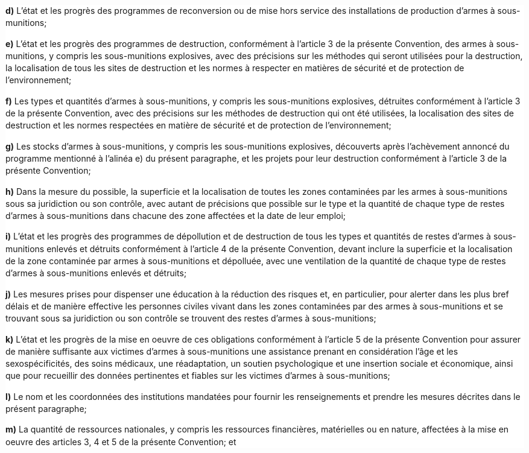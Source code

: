

**d)** L’état et les progrès des programmes de reconversion ou de mise hors service des installations de production d’armes à sous-munitions;



**e)** L’état et les progrès des programmes de destruction, conformément à l’article 3 de la présente Convention, des armes à sous-munitions, y compris les sous-munitions explosives, avec des précisions sur les méthodes qui seront utilisées pour la destruction, la localisation de tous les sites de destruction et les normes à respecter en matières de sécurité et de protection de l’environnement;



**f)** Les types et quantités d’armes à sous-munitions, y compris les sous-munitions explosives, détruites conformément à l’article 3 de la présente Convention, avec des précisions sur les méthodes de destruction qui ont été utilisées, la localisation des sites de destruction et les normes respectées en matière de sécurité et de protection de l’environnement;



**g)** Les stocks d’armes à sous-munitions, y compris les sous-munitions explosives, découverts après l’achèvement annoncé du programme mentionné à l’alinéa e) du présent paragraphe, et les projets pour leur destruction conformément à l’article 3 de la présente Convention;



**h)** Dans la mesure du possible, la superficie et la localisation de toutes les zones contaminées par les armes à sous-munitions sous sa juridiction ou son contrôle, avec autant de précisions que possible sur le type et la quantité de chaque type de restes d’armes à sous-munitions dans chacune des zone affectées et la date de leur emploi;



**i)** L’état et les progrès des programmes de dépollution et de destruction de tous les types et quantités de restes d’armes à sous-munitions enlevés et détruits conformément à l’article 4 de la présente Convention, devant inclure la superficie et la localisation de la zone contaminée par armes à sous-munitions et dépolluée, avec une ventilation de la quantité de chaque type de restes d’armes à sous-munitions enlevés et détruits;



**j)** Les mesures prises pour dispenser une éducation à la réduction des risques et, en particulier, pour alerter dans les plus bref délais et de manière effective les personnes civiles vivant dans les zones contaminées par des armes à sous-munitions et se trouvant sous sa juridiction ou son contrôle se trouvent des restes d’armes à sous-munitions;



**k)** L’état et les progrès de la mise en oeuvre de ces obligations conformément à l’article 5 de la présente Convention pour assurer de manière suffisante aux victimes d’armes à sous-munitions une assistance prenant en considération l’âge et les sexospécificités, des soins médicaux, une réadaptation, un soutien psychologique et une insertion sociale et économique, ainsi que pour recueillir des données pertinentes et fiables sur les victimes d’armes à sous-munitions;



**l)** Le nom et les coordonnées des institutions mandatées pour fournir les renseignements et prendre les mesures décrites dans le présent paragraphe;



**m)** La quantité de ressources nationales, y compris les ressources financières, matérielles ou en nature, affectées à la mise en oeuvre des articles 3, 4 et 5 de la présente Convention; et
